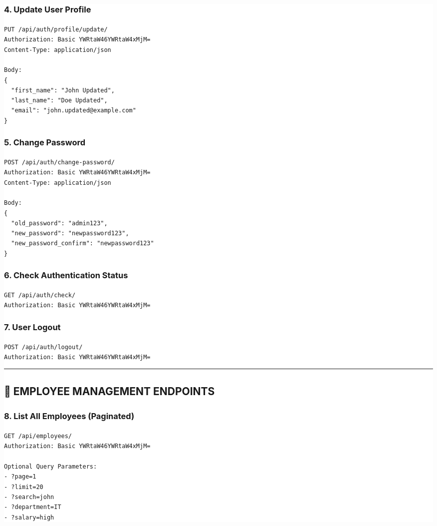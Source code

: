 ### 4. **Update User Profile**

```
PUT /api/auth/profile/update/
Authorization: Basic YWRtaW46YWRtaW4xMjM=
Content-Type: application/json

Body:
{
  "first_name": "John Updated",
  "last_name": "Doe Updated",
  "email": "john.updated@example.com"
}
```

### 5. **Change Password**

```
POST /api/auth/change-password/
Authorization: Basic YWRtaW46YWRtaW4xMjM=
Content-Type: application/json

Body:
{
  "old_password": "admin123",
  "new_password": "newpassword123",
  "new_password_confirm": "newpassword123"
}
```

### 6. **Check Authentication Status**

```
GET /api/auth/check/
Authorization: Basic YWRtaW46YWRtaW4xMjM=
```

### 7. **User Logout**

```
POST /api/auth/logout/
Authorization: Basic YWRtaW46YWRtaW4xMjM=
```

---

## 👥 EMPLOYEE MANAGEMENT ENDPOINTS

### 8. **List All Employees (Paginated)**

```
GET /api/employees/
Authorization: Basic YWRtaW46YWRtaW4xMjM=

Optional Query Parameters:
- ?page=1
- ?limit=20
- ?search=john
- ?department=IT
- ?salary=high
```

